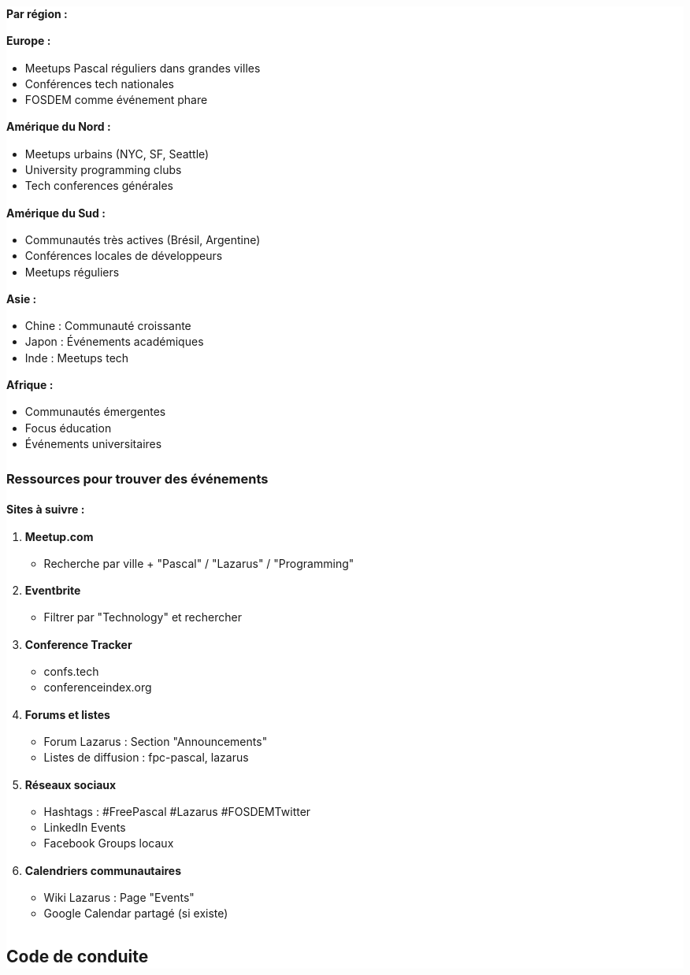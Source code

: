 **Par région :**

**Europe :**
- Meetups Pascal réguliers dans grandes villes
- Conférences tech nationales
- FOSDEM comme événement phare

**Amérique du Nord :**
- Meetups urbains (NYC, SF, Seattle)
- University programming clubs
- Tech conferences générales

**Amérique du Sud :**
- Communautés très actives (Brésil, Argentine)
- Conférences locales de développeurs
- Meetups réguliers

**Asie :**
- Chine : Communauté croissante
- Japon : Événements académiques
- Inde : Meetups tech

**Afrique :**
- Communautés émergentes
- Focus éducation
- Événements universitaires

### Ressources pour trouver des événements

**Sites à suivre :**

1. **Meetup.com**
   - Recherche par ville + "Pascal" / "Lazarus" / "Programming"

2. **Eventbrite**
   - Filtrer par "Technology" et rechercher

3. **Conference Tracker**
   - confs.tech
   - conferenceindex.org

4. **Forums et listes**
   - Forum Lazarus : Section "Announcements"
   - Listes de diffusion : fpc-pascal, lazarus

5. **Réseaux sociaux**
   - Hashtags : #FreePascal #Lazarus #FOSDEMTwitter
   - LinkedIn Events
   - Facebook Groups locaux

6. **Calendriers communautaires**
   - Wiki Lazarus : Page "Events"
   - Google Calendar partagé (si existe)

## Code de conduite
